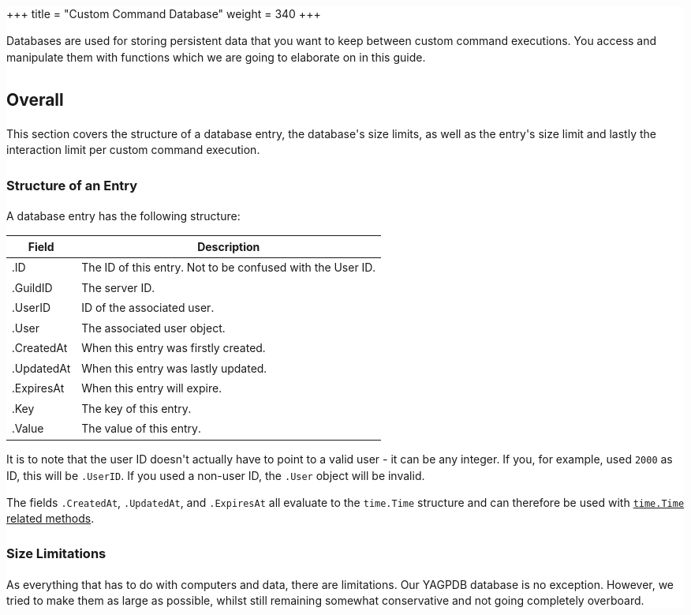 +++
title = "Custom Command Database"
weight = 340
+++

Databases are used for storing persistent data that you want to keep between custom command executions. You access and
manipulate them with functions which we are going to elaborate on in this guide.

## Overall

This section covers the structure of a database entry, the database's size limits, as well as the entry's size limit and
lastly the interaction limit per custom command execution.

### Structure of an Entry

A database entry has the following structure:

| Field      | Description                                                |
| ---------- | ---------------------------------------------------------- |
| .ID        | The ID of this entry. Not to be confused with the User ID. |
| .GuildID   | The server ID.                                             |
| .UserID    | ID of the associated user.                                 |
| .User      | The associated user object.                                |
| .CreatedAt | When this entry was firstly created.                       |
| .UpdatedAt | When this entry was lastly updated.                        |
| .ExpiresAt | When this entry will expire.                               |
| .Key       | The key of this entry.                                     |
| .Value     | The value of this entry.                                   |


It is to note that the user ID doesn't actually have to point to a valid user - it can be any integer. If you,
for example, used `2000` as ID, this will be `.UserID`. If you used a non-user ID, the `.User` object will be invalid.

The fields `.CreatedAt`, `.UpdatedAt`, and `.ExpiresAt` all evaluate to the `time.Time` structure and can therefore be
used with [`time.Time` related methods](/docs/reference/templates/functions#time).

### Size Limitations

As everything that has to do with computers and data, there are limitations. Our YAGPDB database is no exception.
However, we tried to make them as large as possible, whilst still remaining somewhat conservative and not going
completely overboard.

